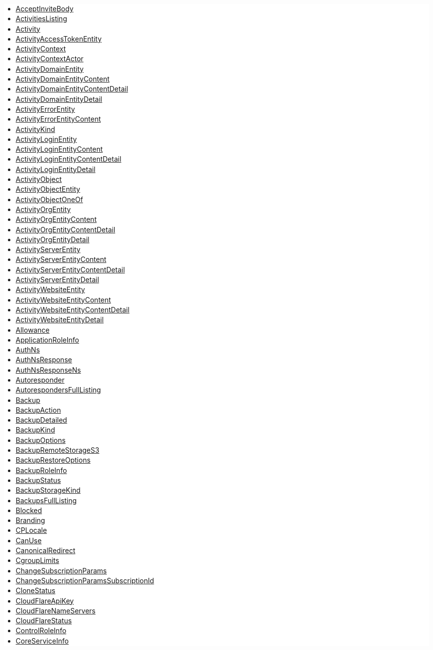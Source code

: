  - [AcceptInviteBody](docs/AcceptInviteBody.md)
 - [ActivitiesListing](docs/ActivitiesListing.md)
 - [Activity](docs/Activity.md)
 - [ActivityAccessTokenEntity](docs/ActivityAccessTokenEntity.md)
 - [ActivityContext](docs/ActivityContext.md)
 - [ActivityContextActor](docs/ActivityContextActor.md)
 - [ActivityDomainEntity](docs/ActivityDomainEntity.md)
 - [ActivityDomainEntityContent](docs/ActivityDomainEntityContent.md)
 - [ActivityDomainEntityContentDetail](docs/ActivityDomainEntityContentDetail.md)
 - [ActivityDomainEntityDetail](docs/ActivityDomainEntityDetail.md)
 - [ActivityErrorEntity](docs/ActivityErrorEntity.md)
 - [ActivityErrorEntityContent](docs/ActivityErrorEntityContent.md)
 - [ActivityKind](docs/ActivityKind.md)
 - [ActivityLoginEntity](docs/ActivityLoginEntity.md)
 - [ActivityLoginEntityContent](docs/ActivityLoginEntityContent.md)
 - [ActivityLoginEntityContentDetail](docs/ActivityLoginEntityContentDetail.md)
 - [ActivityLoginEntityDetail](docs/ActivityLoginEntityDetail.md)
 - [ActivityObject](docs/ActivityObject.md)
 - [ActivityObjectEntity](docs/ActivityObjectEntity.md)
 - [ActivityObjectOneOf](docs/ActivityObjectOneOf.md)
 - [ActivityOrgEntity](docs/ActivityOrgEntity.md)
 - [ActivityOrgEntityContent](docs/ActivityOrgEntityContent.md)
 - [ActivityOrgEntityContentDetail](docs/ActivityOrgEntityContentDetail.md)
 - [ActivityOrgEntityDetail](docs/ActivityOrgEntityDetail.md)
 - [ActivityServerEntity](docs/ActivityServerEntity.md)
 - [ActivityServerEntityContent](docs/ActivityServerEntityContent.md)
 - [ActivityServerEntityContentDetail](docs/ActivityServerEntityContentDetail.md)
 - [ActivityServerEntityDetail](docs/ActivityServerEntityDetail.md)
 - [ActivityWebsiteEntity](docs/ActivityWebsiteEntity.md)
 - [ActivityWebsiteEntityContent](docs/ActivityWebsiteEntityContent.md)
 - [ActivityWebsiteEntityContentDetail](docs/ActivityWebsiteEntityContentDetail.md)
 - [ActivityWebsiteEntityDetail](docs/ActivityWebsiteEntityDetail.md)
 - [Allowance](docs/Allowance.md)
 - [ApplicationRoleInfo](docs/ApplicationRoleInfo.md)
 - [AuthNs](docs/AuthNs.md)
 - [AuthNsResponse](docs/AuthNsResponse.md)
 - [AuthNsResponseNs](docs/AuthNsResponseNs.md)
 - [Autoresponder](docs/Autoresponder.md)
 - [AutorespondersFullListing](docs/AutorespondersFullListing.md)
 - [Backup](docs/Backup.md)
 - [BackupAction](docs/BackupAction.md)
 - [BackupDetailed](docs/BackupDetailed.md)
 - [BackupKind](docs/BackupKind.md)
 - [BackupOptions](docs/BackupOptions.md)
 - [BackupRemoteStorageS3](docs/BackupRemoteStorageS3.md)
 - [BackupRestoreOptions](docs/BackupRestoreOptions.md)
 - [BackupRoleInfo](docs/BackupRoleInfo.md)
 - [BackupStatus](docs/BackupStatus.md)
 - [BackupStorageKind](docs/BackupStorageKind.md)
 - [BackupsFullListing](docs/BackupsFullListing.md)
 - [Blocked](docs/Blocked.md)
 - [Branding](docs/Branding.md)
 - [CPLocale](docs/CPLocale.md)
 - [CanUse](docs/CanUse.md)
 - [CanonicalRedirect](docs/CanonicalRedirect.md)
 - [CgroupLimits](docs/CgroupLimits.md)
 - [ChangeSubscriptionParams](docs/ChangeSubscriptionParams.md)
 - [ChangeSubscriptionParamsSubscriptionId](docs/ChangeSubscriptionParamsSubscriptionId.md)
 - [CloneStatus](docs/CloneStatus.md)
 - [CloudFlareApiKey](docs/CloudFlareApiKey.md)
 - [CloudFlareNameServers](docs/CloudFlareNameServers.md)
 - [CloudFlareStatus](docs/CloudFlareStatus.md)
 - [ControlRoleInfo](docs/ControlRoleInfo.md)
 - [CoreServiceInfo](docs/CoreServiceInfo.md)